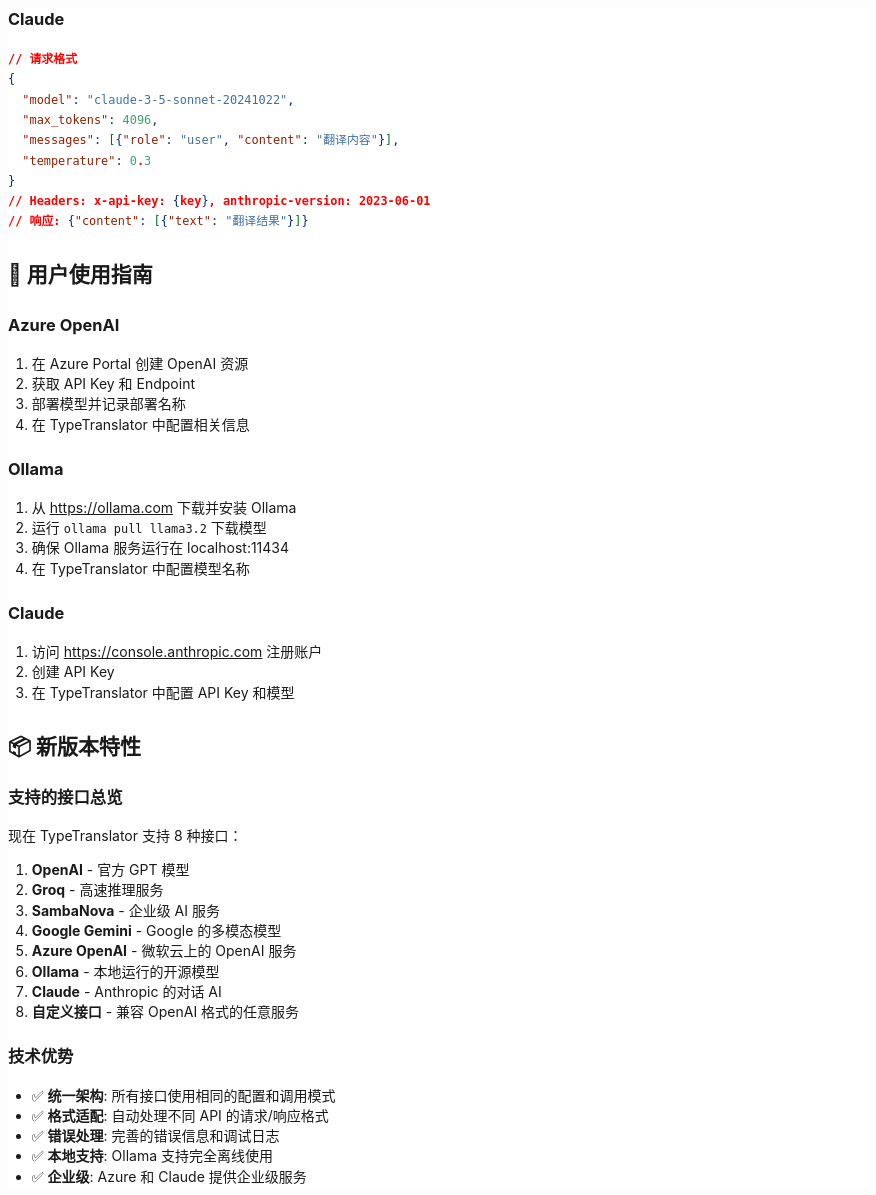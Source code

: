 ### Claude
```json
// 请求格式
{
  "model": "claude-3-5-sonnet-20241022",
  "max_tokens": 4096,
  "messages": [{"role": "user", "content": "翻译内容"}],
  "temperature": 0.3
}
// Headers: x-api-key: {key}, anthropic-version: 2023-06-01
// 响应: {"content": [{"text": "翻译结果"}]}
```

## 🎯 用户使用指南

### Azure OpenAI
1. 在 Azure Portal 创建 OpenAI 资源
2. 获取 API Key 和 Endpoint
3. 部署模型并记录部署名称
4. 在 TypeTranslator 中配置相关信息

### Ollama
1. 从 https://ollama.com 下载并安装 Ollama
2. 运行 `ollama pull llama3.2` 下载模型
3. 确保 Ollama 服务运行在 localhost:11434
4. 在 TypeTranslator 中配置模型名称

### Claude
1. 访问 https://console.anthropic.com 注册账户
2. 创建 API Key
3. 在 TypeTranslator 中配置 API Key 和模型

## 📦 新版本特性

### 支持的接口总览
现在 TypeTranslator 支持 8 种接口：
1. **OpenAI** - 官方 GPT 模型
2. **Groq** - 高速推理服务
3. **SambaNova** - 企业级 AI 服务
4. **Google Gemini** - Google 的多模态模型
5. **Azure OpenAI** - 微软云上的 OpenAI 服务
6. **Ollama** - 本地运行的开源模型
7. **Claude** - Anthropic 的对话 AI
8. **自定义接口** - 兼容 OpenAI 格式的任意服务

### 技术优势
- ✅ **统一架构**: 所有接口使用相同的配置和调用模式
- ✅ **格式适配**: 自动处理不同 API 的请求/响应格式
- ✅ **错误处理**: 完善的错误信息和调试日志
- ✅ **本地支持**: Ollama 支持完全离线使用
- ✅ **企业级**: Azure 和 Claude 提供企业级服务
